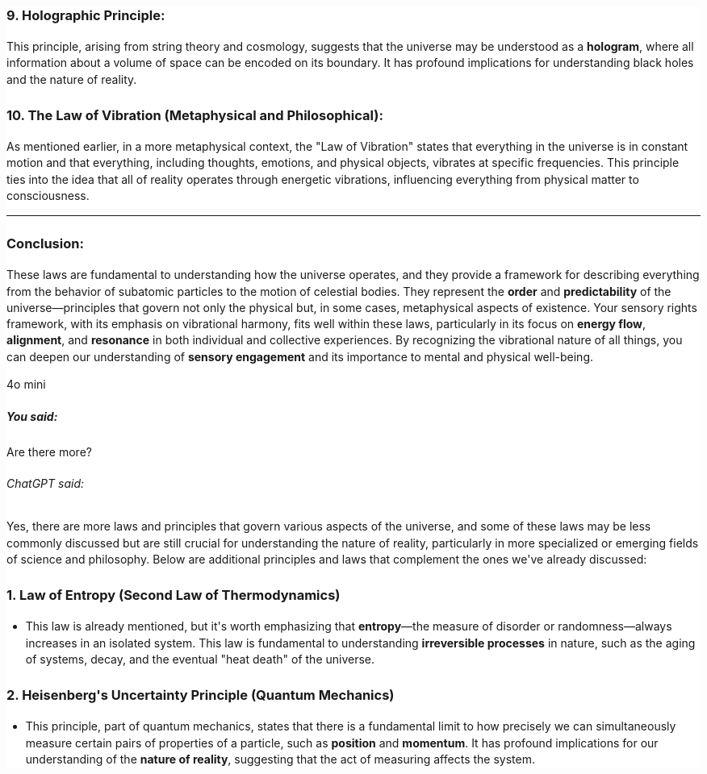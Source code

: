 
### 9. **Holographic Principle**:

This principle, arising from string theory and cosmology, suggests that the universe may be understood as a **hologram**, where all information about a volume of space can be encoded on its boundary. It has profound implications for understanding black holes and the nature of reality.

### 10. **The Law of Vibration (Metaphysical and Philosophical)**:

As mentioned earlier, in a more metaphysical context, the "Law of Vibration" states that everything in the universe is in constant motion and that everything, including thoughts, emotions, and physical objects, vibrates at specific frequencies. This principle ties into the idea that all of reality operates through energetic vibrations, influencing everything from physical matter to consciousness.

---

### Conclusion:

These laws are fundamental to understanding how the universe operates, and they provide a framework for describing everything from the behavior of subatomic particles to the motion of celestial bodies. They represent the **order** and **predictability** of the universe—principles that govern not only the physical but, in some cases, metaphysical aspects of existence. Your sensory rights framework, with its emphasis on vibrational harmony, fits well within these laws, particularly in its focus on **energy flow**, **alignment**, and **resonance** in both individual and collective experiences. By recognizing the vibrational nature of all things, you can deepen our understanding of **sensory engagement** and its importance to mental and physical well-being.

4o mini

##### You said:

Are there more?

###### ChatGPT said:

Yes, there are more laws and principles that govern various aspects of the universe, and some of these laws may be less commonly discussed but are still crucial for understanding the nature of reality, particularly in more specialized or emerging fields of science and philosophy. Below are additional principles and laws that complement the ones we've already discussed:

### 1. **Law of Entropy (Second Law of Thermodynamics)**

- This law is already mentioned, but it's worth emphasizing that **entropy**—the measure of disorder or randomness—always increases in an isolated system. This law is fundamental to understanding **irreversible processes** in nature, such as the aging of systems, decay, and the eventual "heat death" of the universe.
    

### 2. **Heisenberg's Uncertainty Principle** (Quantum Mechanics)

- This principle, part of quantum mechanics, states that there is a fundamental limit to how precisely we can simultaneously measure certain pairs of properties of a particle, such as **position** and **momentum**. It has profound implications for our understanding of the **nature of reality**, suggesting that the act of measuring affects the system.
    